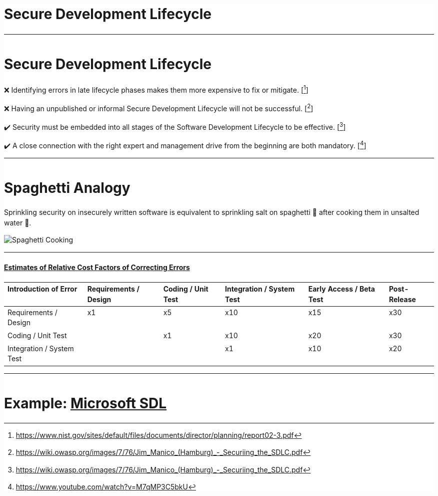 



# Secure Development Lifecycle

---

# Secure Development Lifecycle

:x: Identifying errors in late lifecycle phases makes them more
expensive to fix or mitigate. \[[^1]\]

:x: Having an unpublished or informal Secure Development Lifecycle will
not be successful. \[[^2]\]

:heavy_check_mark: Security must be embedded into all stages of the
Software Development Lifecycle to be effective. \[[^2]\]

:heavy_check_mark: A close connection with the right expert and
management drive from the beginning are both mandatory. \[[^3]\]

[^1]: https://www.nist.gov/sites/default/files/documents/director/planning/report02-3.pdf

[^2]: https://wiki.owasp.org/images/7/76/Jim_Manico_(Hamburg)_-_Securiing_the_SDLC.pdf

[^3]: https://www.youtube.com/watch?v=M7qMP3C5bkU

---

# Spaghetti Analogy

Sprinkling security on insecurely written software is equivalent to
sprinkling salt on spaghetti :spaghetti: after cooking them in unsalted
water :potable_water:.

![Spaghetti Cooking](images/02-09-sdlc/Spaghetti-cooking.jpg)

---



#### [Estimates of Relative Cost Factors of Correcting Errors](https://www.nist.gov/sites/default/files/documents/director/planning/report02-3.pdf)

| Introduction of Error     | Requirements / Design | Coding / Unit Test | Integration / System Test | Early Access / Beta Test | Post-Release |
|:--------------------------|:----------------------|:-------------------|:--------------------------|:-------------------------|:-------------|
| Requirements / Design     | x1                    | x5                 | x10                       | x15                      | x30          |
| Coding / Unit Test        |                       | x1                 | x10                       | x20                      | x30          |
| Integration / System Test |                       |                    | x1                        | x10                      | x20          |

---

# Example: [Microsoft SDL](https://www.microsoft.com/en-us/sdl)


[^4]: https://wiki.owasp.org/images/7/76/Jim_Manico_(Hamburg)_-_Securiing_the_SDLC.pdf
[^5]: https://www.youtube.com/watch?v=M7qMP3C5bkU
[^6]: https://www.gartner.com/it-glossary/static-application-security-testing-sast
[^7]: https://www.gartner.com/it-glossary/dynamic-application-security-testing-dast
[^8]: https://wiki.owasp.org/index.php/Web_Application_Firewall